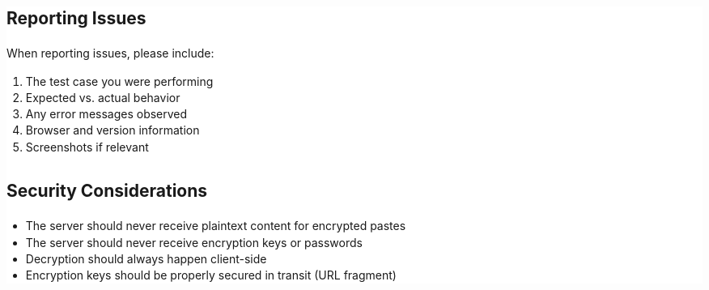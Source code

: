 ## Reporting Issues

When reporting issues, please include:
1. The test case you were performing
2. Expected vs. actual behavior
3. Any error messages observed
4. Browser and version information
5. Screenshots if relevant

## Security Considerations

- The server should never receive plaintext content for encrypted pastes
- The server should never receive encryption keys or passwords
- Decryption should always happen client-side
- Encryption keys should be properly secured in transit (URL fragment)